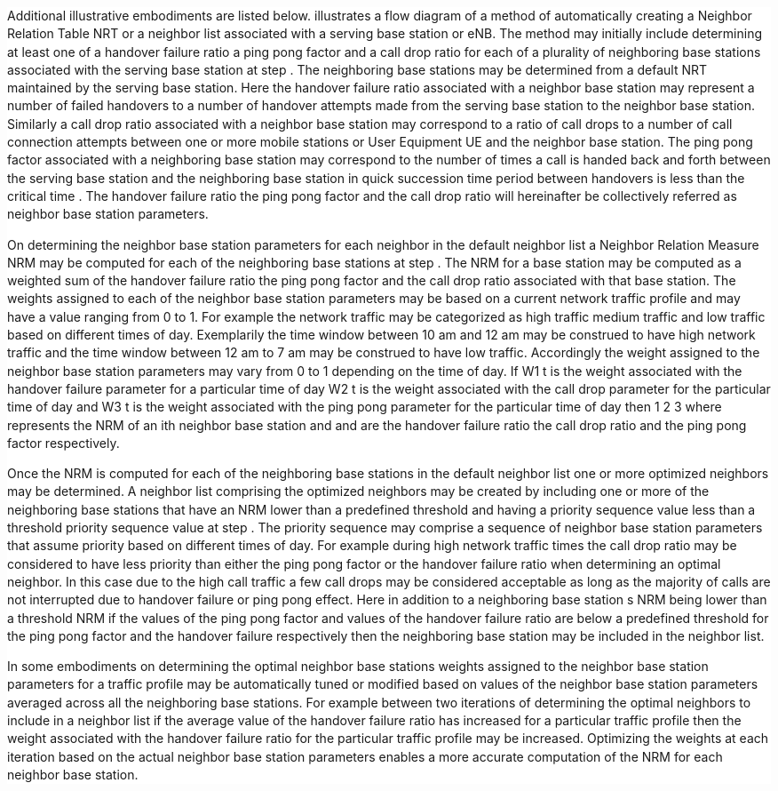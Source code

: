 Additional illustrative embodiments are listed below. illustrates a flow diagram of a method of automatically creating a Neighbor Relation Table NRT or a neighbor list associated with a serving base station or eNB. The method may initially include determining at least one of a handover failure ratio a ping pong factor and a call drop ratio for each of a plurality of neighboring base stations associated with the serving base station at step . The neighboring base stations may be determined from a default NRT maintained by the serving base station. Here the handover failure ratio associated with a neighbor base station may represent a number of failed handovers to a number of handover attempts made from the serving base station to the neighbor base station. Similarly a call drop ratio associated with a neighbor base station may correspond to a ratio of call drops to a number of call connection attempts between one or more mobile stations or User Equipment UE and the neighbor base station. The ping pong factor associated with a neighboring base station may correspond to the number of times a call is handed back and forth between the serving base station and the neighboring base station in quick succession time period between handovers is less than the critical time . The handover failure ratio the ping pong factor and the call drop ratio will hereinafter be collectively referred as neighbor base station parameters.

On determining the neighbor base station parameters for each neighbor in the default neighbor list a Neighbor Relation Measure NRM may be computed for each of the neighboring base stations at step . The NRM for a base station may be computed as a weighted sum of the handover failure ratio the ping pong factor and the call drop ratio associated with that base station. The weights assigned to each of the neighbor base station parameters may be based on a current network traffic profile and may have a value ranging from 0 to 1. For example the network traffic may be categorized as high traffic medium traffic and low traffic based on different times of day. Exemplarily the time window between 10 am and 12 am may be construed to have high network traffic and the time window between 12 am to 7 am may be construed to have low traffic. Accordingly the weight assigned to the neighbor base station parameters may vary from 0 to 1 depending on the time of day. If W1 t is the weight associated with the handover failure parameter for a particular time of day W2 t is the weight associated with the call drop parameter for the particular time of day and W3 t is the weight associated with the ping pong parameter for the particular time of day then 1 2 3 where represents the NRM of an ith neighbor base station and and are the handover failure ratio the call drop ratio and the ping pong factor respectively.

Once the NRM is computed for each of the neighboring base stations in the default neighbor list one or more optimized neighbors may be determined. A neighbor list comprising the optimized neighbors may be created by including one or more of the neighboring base stations that have an NRM lower than a predefined threshold and having a priority sequence value less than a threshold priority sequence value at step . The priority sequence may comprise a sequence of neighbor base station parameters that assume priority based on different times of day. For example during high network traffic times the call drop ratio may be considered to have less priority than either the ping pong factor or the handover failure ratio when determining an optimal neighbor. In this case due to the high call traffic a few call drops may be considered acceptable as long as the majority of calls are not interrupted due to handover failure or ping pong effect. Here in addition to a neighboring base station s NRM being lower than a threshold NRM if the values of the ping pong factor and values of the handover failure ratio are below a predefined threshold for the ping pong factor and the handover failure respectively then the neighboring base station may be included in the neighbor list.

In some embodiments on determining the optimal neighbor base stations weights assigned to the neighbor base station parameters for a traffic profile may be automatically tuned or modified based on values of the neighbor base station parameters averaged across all the neighboring base stations. For example between two iterations of determining the optimal neighbors to include in a neighbor list if the average value of the handover failure ratio has increased for a particular traffic profile then the weight associated with the handover failure ratio for the particular traffic profile may be increased. Optimizing the weights at each iteration based on the actual neighbor base station parameters enables a more accurate computation of the NRM for each neighbor base station.
